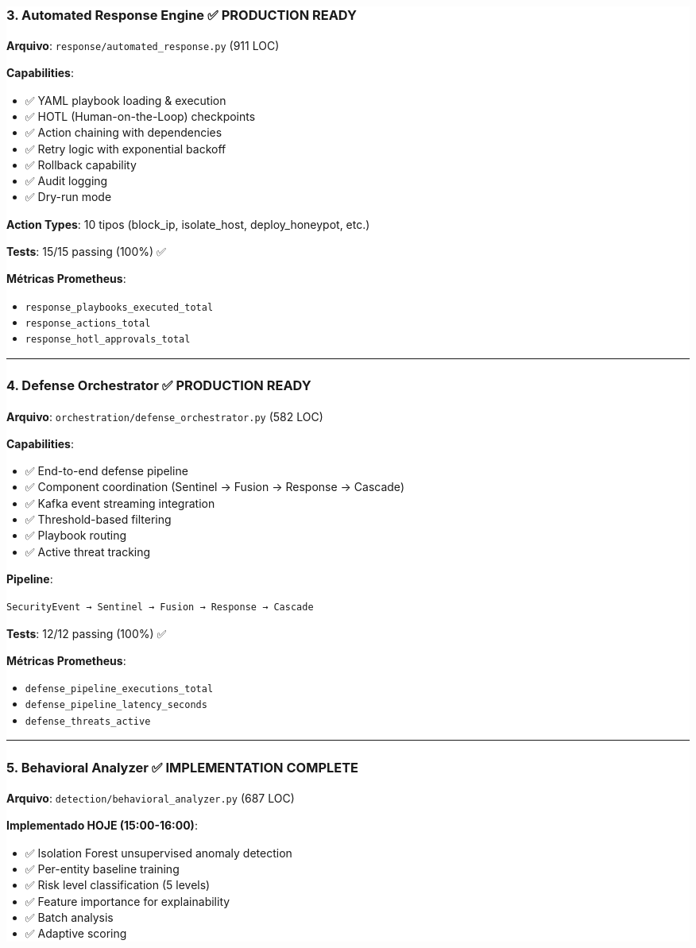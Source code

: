 
### 3. Automated Response Engine ✅ PRODUCTION READY
**Arquivo**: `response/automated_response.py` (911 LOC)

**Capabilities**:
- ✅ YAML playbook loading & execution
- ✅ HOTL (Human-on-the-Loop) checkpoints
- ✅ Action chaining with dependencies
- ✅ Retry logic with exponential backoff
- ✅ Rollback capability
- ✅ Audit logging
- ✅ Dry-run mode

**Action Types**: 10 tipos (block_ip, isolate_host, deploy_honeypot, etc.)

**Tests**: 15/15 passing (100%) ✅

**Métricas Prometheus**:
- `response_playbooks_executed_total`
- `response_actions_total`
- `response_hotl_approvals_total`

---

### 4. Defense Orchestrator ✅ PRODUCTION READY
**Arquivo**: `orchestration/defense_orchestrator.py` (582 LOC)

**Capabilities**:
- ✅ End-to-end defense pipeline
- ✅ Component coordination (Sentinel → Fusion → Response → Cascade)
- ✅ Kafka event streaming integration
- ✅ Threshold-based filtering
- ✅ Playbook routing
- ✅ Active threat tracking

**Pipeline**:
```
SecurityEvent → Sentinel → Fusion → Response → Cascade
```

**Tests**: 12/12 passing (100%) ✅

**Métricas Prometheus**:
- `defense_pipeline_executions_total`
- `defense_pipeline_latency_seconds`
- `defense_threats_active`

---

### 5. Behavioral Analyzer ✅ IMPLEMENTATION COMPLETE
**Arquivo**: `detection/behavioral_analyzer.py` (687 LOC)

**Implementado HOJE (15:00-16:00)**:
- ✅ Isolation Forest unsupervised anomaly detection
- ✅ Per-entity baseline training
- ✅ Risk level classification (5 levels)
- ✅ Feature importance for explainability
- ✅ Batch analysis
- ✅ Adaptive scoring
